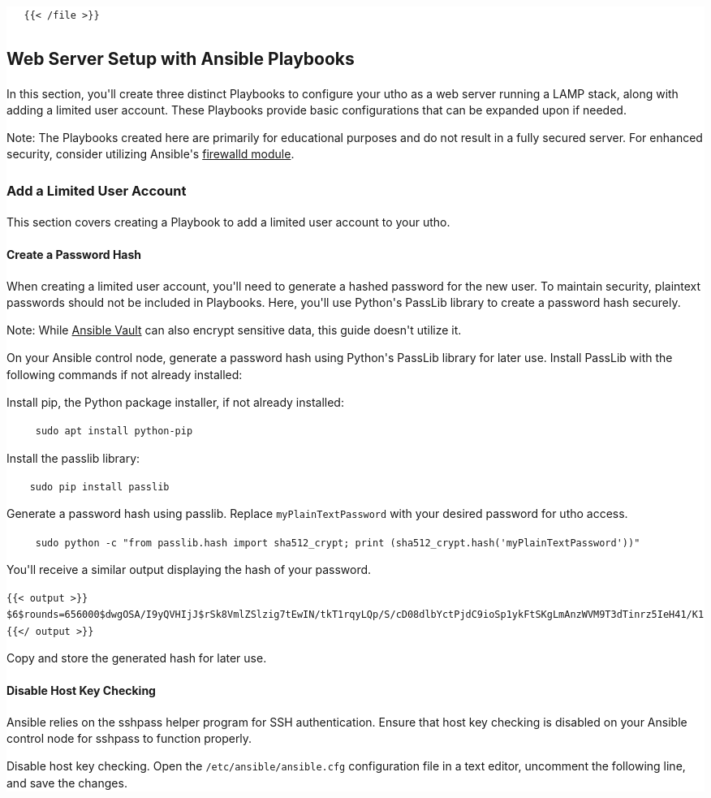        {{< /file >}}

## Web Server Setup with Ansible Playbooks

In this section, you'll create three distinct Playbooks to configure your utho as a web server running a LAMP stack, along with adding a limited user account. These Playbooks provide basic configurations that can be expanded upon if needed.

Note: The Playbooks created here are primarily for educational purposes and do not result in a fully secured server. For enhanced security, consider utilizing Ansible's [firewalld module](https://docs.ansible.com/ansible/latest/modules/firewalld_module.html).

### Add a Limited User Account

This section covers creating a Playbook to add a limited user account to your utho.

#### Create a Password Hash

When creating a limited user account, you'll need to generate a hashed password for the new user. To maintain security, plaintext passwords should not be included in Playbooks. Here, you'll use Python's PassLib library to create a password hash securely.

Note: While [Ansible Vault](https://docs.ansible.com/ansible/latest/user_guide/vault.html#encrypt-string-for-use-in-yaml) can also encrypt sensitive data, this guide doesn't utilize it.

On your Ansible control node, generate a password hash using Python's PassLib library for later use. Install PassLib with the following commands if not already installed:

Install pip, the Python package installer, if not already installed:

         sudo apt install python-pip

Install the passlib library:

        sudo pip install passlib

Generate a password hash using passlib. Replace `myPlainTextPassword` with your desired password for utho access.

         sudo python -c "from passlib.hash import sha512_crypt; print (sha512_crypt.hash('myPlainTextPassword'))"

You'll receive a similar output displaying the hash of your password.

    {{< output >}}
    $6$rounds=656000$dwgOSA/I9yQVHIjJ$rSk8VmlZSlzig7tEwIN/tkT1rqyLQp/S/cD08dlbYctPjdC9ioSp1ykFtSKgLmAnzWVM9T3dTinrz5IeH41/K1
    {{</ output >}}

Copy and store the generated hash for later use.

#### Disable Host Key Checking

Ansible relies on the sshpass helper program for SSH authentication. Ensure that host key checking is disabled on your Ansible control node for sshpass to function properly.

Disable host key checking. Open the `/etc/ansible/ansible.cfg` configuration file in a text editor, uncomment the following line, and save the changes.
